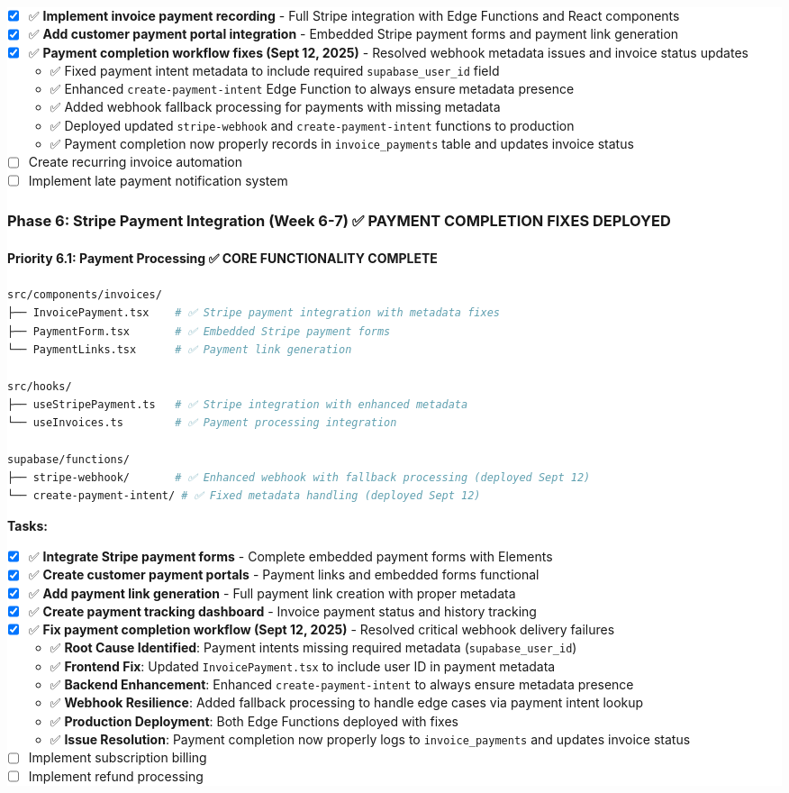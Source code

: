 - [x] ✅ **Implement invoice payment recording** - Full Stripe integration with Edge Functions and React components
- [x] ✅ **Add customer payment portal integration** - Embedded Stripe payment forms and payment link generation
- [x] ✅ **Payment completion workflow fixes (Sept 12, 2025)** - Resolved webhook metadata issues and invoice status updates
  - ✅ Fixed payment intent metadata to include required `supabase_user_id` field
  - ✅ Enhanced `create-payment-intent` Edge Function to always ensure metadata presence
  - ✅ Added webhook fallback processing for payments with missing metadata
  - ✅ Deployed updated `stripe-webhook` and `create-payment-intent` functions to production
  - ✅ Payment completion now properly records in `invoice_payments` table and updates invoice status
- [ ] Create recurring invoice automation
- [ ] Implement late payment notification system

### **Phase 6: Stripe Payment Integration (Week 6-7) ✅ PAYMENT COMPLETION FIXES DEPLOYED**

#### **Priority 6.1: Payment Processing ✅ CORE FUNCTIONALITY COMPLETE**
```bash
src/components/invoices/
├── InvoicePayment.tsx    # ✅ Stripe payment integration with metadata fixes
├── PaymentForm.tsx       # ✅ Embedded Stripe payment forms
└── PaymentLinks.tsx      # ✅ Payment link generation

src/hooks/
├── useStripePayment.ts   # ✅ Stripe integration with enhanced metadata
└── useInvoices.ts        # ✅ Payment processing integration

supabase/functions/
├── stripe-webhook/       # ✅ Enhanced webhook with fallback processing (deployed Sept 12)
└── create-payment-intent/ # ✅ Fixed metadata handling (deployed Sept 12)
```

**Tasks:**
- [x] ✅ **Integrate Stripe payment forms** - Complete embedded payment forms with Elements
- [x] ✅ **Create customer payment portals** - Payment links and embedded forms functional
- [x] ✅ **Add payment link generation** - Full payment link creation with proper metadata
- [x] ✅ **Create payment tracking dashboard** - Invoice payment status and history tracking
- [x] ✅ **Fix payment completion workflow (Sept 12, 2025)** - Resolved critical webhook delivery failures
  - ✅ **Root Cause Identified**: Payment intents missing required metadata (`supabase_user_id`)
  - ✅ **Frontend Fix**: Updated `InvoicePayment.tsx` to include user ID in payment metadata
  - ✅ **Backend Enhancement**: Enhanced `create-payment-intent` to always ensure metadata presence
  - ✅ **Webhook Resilience**: Added fallback processing to handle edge cases via payment intent lookup
  - ✅ **Production Deployment**: Both Edge Functions deployed with fixes
  - ✅ **Issue Resolution**: Payment completion now properly logs to `invoice_payments` and updates invoice status
- [ ] Implement subscription billing
- [ ] Implement refund processing
